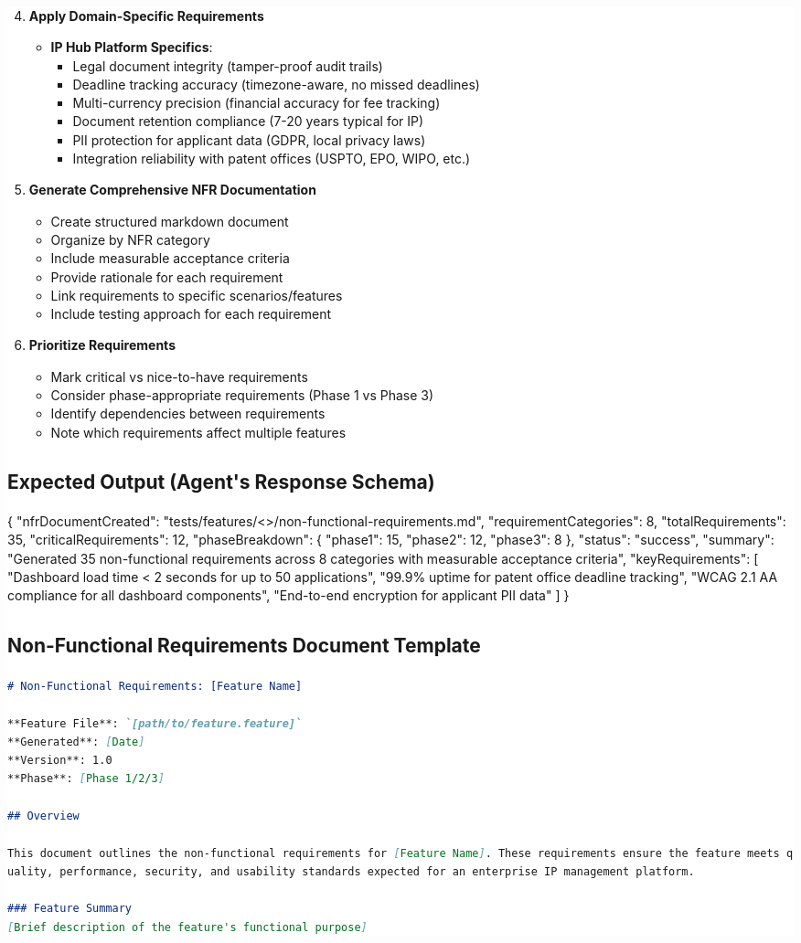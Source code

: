4. **Apply Domain-Specific Requirements**
   - **IP Hub Platform Specifics**:
     - Legal document integrity (tamper-proof audit trails)
     - Deadline tracking accuracy (timezone-aware, no missed deadlines)
     - Multi-currency precision (financial accuracy for fee tracking)
     - Document retention compliance (7-20 years typical for IP)
     - PII protection for applicant data (GDPR, local privacy laws)
     - Integration reliability with patent offices (USPTO, EPO, WIPO, etc.)

5. **Generate Comprehensive NFR Documentation**
   - Create structured markdown document
   - Organize by NFR category
   - Include measurable acceptance criteria
   - Provide rationale for each requirement
   - Link requirements to specific scenarios/features
   - Include testing approach for each requirement

6. **Prioritize Requirements**
   - Mark critical vs nice-to-have requirements
   - Consider phase-appropriate requirements (Phase 1 vs Phase 3)
   - Identify dependencies between requirements
   - Note which requirements affect multiple features

## Expected Output (Agent's Response Schema)

{
  "nfrDocumentCreated": "tests/features/<<YOUR-FEATURE-FOLDER-HERE>>/non-functional-requirements.md",
  "requirementCategories": 8,
  "totalRequirements": 35,
  "criticalRequirements": 12,
  "phaseBreakdown": {
    "phase1": 15,
    "phase2": 12,
    "phase3": 8
  },
  "status": "success",
  "summary": "Generated 35 non-functional requirements across 8 categories with measurable acceptance criteria",
  "keyRequirements": [
    "Dashboard load time < 2 seconds for up to 50 applications",
    "99.9% uptime for patent office deadline tracking",
    "WCAG 2.1 AA compliance for all dashboard components",
    "End-to-end encryption for applicant PII data"
  ]
}

## Non-Functional Requirements Document Template

```markdown
# Non-Functional Requirements: [Feature Name]

**Feature File**: `[path/to/feature.feature]`
**Generated**: [Date]
**Version**: 1.0
**Phase**: [Phase 1/2/3]

## Overview

This document outlines the non-functional requirements for [Feature Name]. These requirements ensure the feature meets quality, performance, security, and usability standards expected for an enterprise IP management platform.

### Feature Summary
[Brief description of the feature's functional purpose]
```